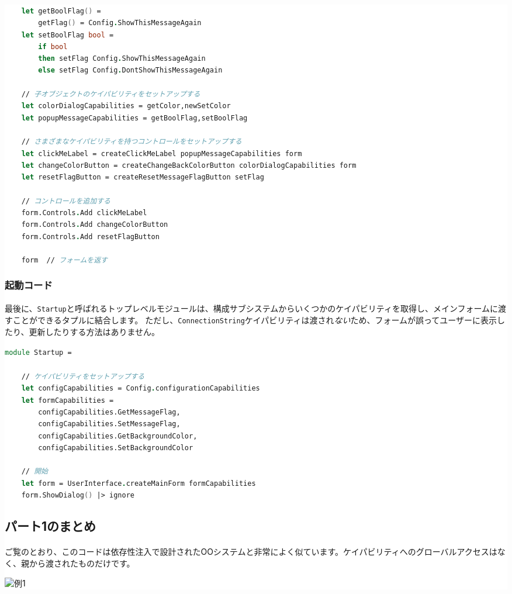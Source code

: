 ```fsharp
    let getBoolFlag() = 
        getFlag() = Config.ShowThisMessageAgain 
    let setBoolFlag bool = 
        if bool 
        then setFlag Config.ShowThisMessageAgain 
        else setFlag Config.DontShowThisMessageAgain 

    // 子オブジェクトのケイパビリティをセットアップする
    let colorDialogCapabilities = getColor,newSetColor 
    let popupMessageCapabilities = getBoolFlag,setBoolFlag

    // さまざまなケイパビリティを持つコントロールをセットアップする
    let clickMeLabel = createClickMeLabel popupMessageCapabilities form
    let changeColorButton = createChangeBackColorButton colorDialogCapabilities form
    let resetFlagButton = createResetMessageFlagButton setFlag 

    // コントロールを追加する
    form.Controls.Add clickMeLabel 
    form.Controls.Add changeColorButton
    form.Controls.Add resetFlagButton 

    form  // フォームを返す
```

### 起動コード

最後に、`Startup`と呼ばれるトップレベルモジュールは、構成サブシステムからいくつかのケイパビリティを取得し、メインフォームに渡すことができるタプルに結合します。
ただし、`ConnectionString`ケイパビリティは渡され*ない*ため、フォームが誤ってユーザーに表示したり、更新したりする方法はありません。

```fsharp
module Startup = 

    // ケイパビリティをセットアップする
    let configCapabilities = Config.configurationCapabilities
    let formCapabilities = 
        configCapabilities.GetMessageFlag, 
        configCapabilities.SetMessageFlag,
        configCapabilities.GetBackgroundColor,
        configCapabilities.SetBackgroundColor

    // 開始
    let form = UserInterface.createMainForm formCapabilities 
    form.ShowDialog() |> ignore
````

<a id="summary"></a>

## パート1のまとめ

ご覧のとおり、このコードは依存性注入で設計されたOOシステムと非常によく似ています。ケイパビリティへのグローバルアクセスはなく、親から渡されたものだけです。

![例1](../assets/img/auth_1.png)
